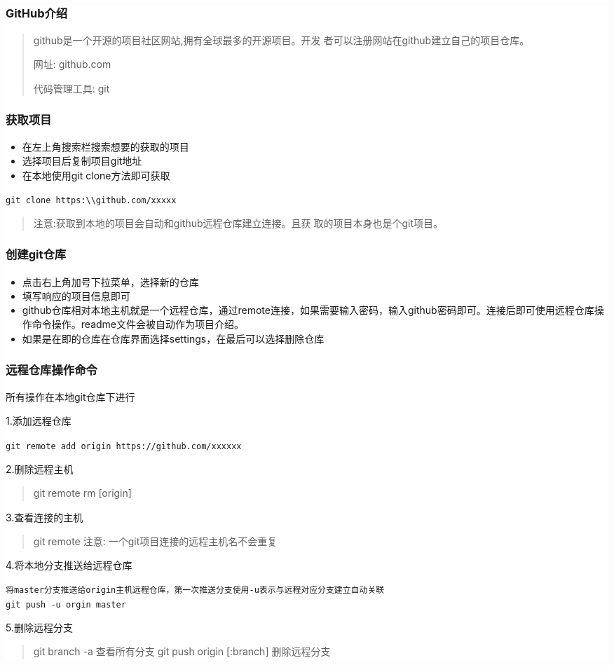 ### GitHub介绍

> github是一个开源的项目社区网站,拥有全球最多的开源项目。开发
者可以注册网站在github建立自己的项目仓库。
>
> 网址: github.com
>
> 代码管理工具: git

### 获取项目

- 在左上角搜索栏搜索想要的获取的项目
- 选择项目后复制项目git地址
- 在本地使用git clone方法即可获取

```text
git clone https:\\github.com/xxxxx
```

> 注意:获取到本地的项目会自动和github远程仓库建立连接。且获
取的项目本身也是个git项目。

### 创建git仓库

- 点击右上角加号下拉菜单，选择新的仓库
- 填写响应的项目信息即可
- github仓库相对本地主机就是一个远程仓库，通过remote连接，如果需要输入密码，输入github密码即可。连接后即可使用远程仓库操作命令操作。readme文件会被自动作为项目介绍。
- 如果是在即的仓库在仓库界面选择settings，在最后可以选择删除仓库

### 远程仓库操作命令

所有操作在本地git仓库下进行

1.添加远程仓库

```text
git remote add origin https://github.com/xxxxxx
```

2.删除远程主机

> git remote rm [origin]

3.查看连接的主机

> git remote
> 注意: 一个git项目连接的远程主机名不会重复

4.将本地分支推送给远程仓库

```text
将master分支推送给origin主机远程仓库，第一次推送分支使用-u表示与远程对应分支建立自动关联
git push -u orgin master
```

5.删除远程分支

> git branch -a 查看所有分支
> git push origin [:branch] 删除远程分支
